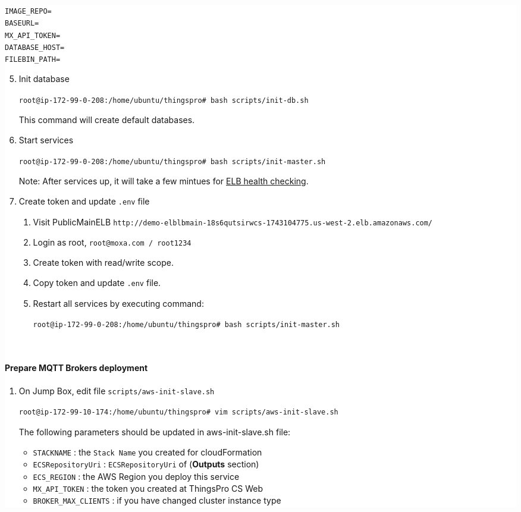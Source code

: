    ```shell
   IMAGE_REPO=
   BASEURL=
   MX_API_TOKEN=
   DATABASE_HOST=	
   FILEBIN_PATH=
   ```

5. Init database

   ```shell
   root@ip-172-99-0-208:/home/ubuntu/thingspro# bash scripts/init-db.sh 
   ```

   This command will create default databases.

6. Start services

   ```shell
   root@ip-172-99-0-208:/home/ubuntu/thingspro# bash scripts/init-master.sh 
   ```

   Note: After services up, it will take a few mintues for [ELB health checking](https://us-west-2.console.aws.amazon.com/ec2/v2/home?region=us-west-2#LoadBalancers:).

7. Create token and update `.env` file

   1. Visit PublicMainELB `http://demo-elblbmain-18s6qutsirwcs-1743104775.us-west-2.elb.amazonaws.com/`

   2. Login as root, `root@moxa.com / root1234`

   3. Create token with read/write scope.

   4. Copy token and update `.env` file.

   5. Restart all services by executing command:

      ```shell
      root@ip-172-99-0-208:/home/ubuntu/thingspro# bash scripts/init-master.sh 
      ```

   ​



#### Prepare MQTT Brokers deployment

1. On Jump Box, edit file `scripts/aws-init-slave.sh` 

   ```shell
   root@ip-172-99-10-174:/home/ubuntu/thingspro# vim scripts/aws-init-slave.sh
   ```

   The following parameters should be updated in aws-init-slave.sh file:

   - `STACKNAME` : the `Stack Name` you created for cloudFormation
   - `ECSRepositoryUri` : `ECSRepositoryUri` of (**Outputs** section) 
   - `ECS_REGION` : the AWS Region you deploy this service 
   - `MX_API_TOKEN` : the token you created at ThingsPro CS Web 
   - `BROKER_MAX_CLIENTS` : if you have changed cluster instance type 
